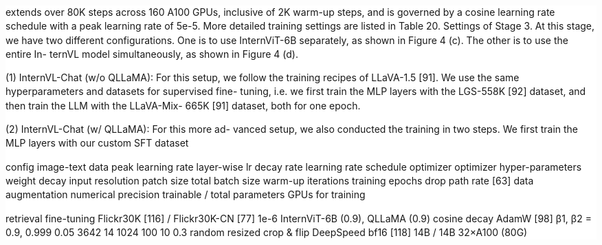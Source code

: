 extends over 80K steps across 160 A100 GPUs, inclusive of
2K warm-up steps, and is governed by a cosine learning rate
schedule with a peak learning rate of 5e-5. More detailed
training settings are listed in Table 20.
Settings of Stage 3. At this stage, we have two different
configurations. One is to use InternViT-6B separately, as
shown in Figure 4 (c). The other is to use the entire In-
ternVL model simultaneously, as shown in Figure 4 (d).

(1) InternVL-Chat (w/o QLLaMA): For this setup, we
follow the training recipes of LLaVA-1.5 [91]. We use
the same hyperparameters and datasets for supervised fine-
tuning, i.e. we first train the MLP layers with the LGS-558K
[92] dataset, and then train the LLM with the LLaVA-Mix-
665K [91] dataset, both for one epoch.

(2) InternVL-Chat (w/ QLLaMA): For this more ad-
vanced setup, we also conducted the training in two steps.
We first train the MLP layers with our custom SFT dataset

config
image-text data
peak learning rate
layer-wise lr decay rate
learning rate schedule
optimizer
optimizer hyper-parameters
weight decay
input resolution
patch size
total batch size
warm-up iterations
training epochs
drop path rate [63]
data augmentation
numerical precision
trainable / total parameters
GPUs for training

retrieval fine-tuning
Flickr30K [116] / Flickr30K-CN [77]
1e-6
InternViT-6B (0.9), QLLaMA (0.9)
cosine decay
AdamW [98]
β1, β2 = 0.9, 0.999
0.05
3642
14
1024
100
10
0.3
random resized crop & flip
DeepSpeed bf16 [118]
14B / 14B
32×A100 (80G)
